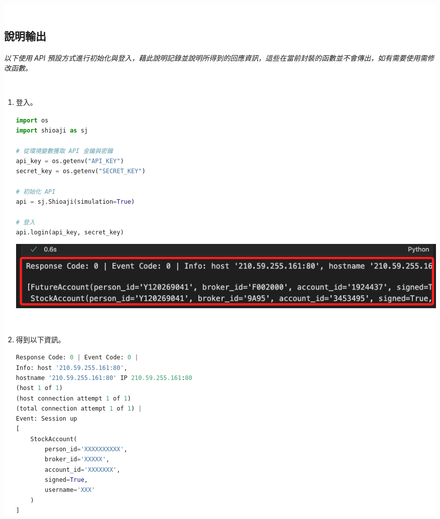 <br>

## 說明輸出

_以下使用 API 預設方式進行初始化與登入，藉此說明記錄並說明所得到的回應資訊，這些在當前封裝的函數並不會傳出，如有需要使用需修改函數。_

<br>

1. 登入。

    ```python
    import os
    import shioaji as sj

    # 從環境變數獲取 API 金鑰與密鑰
    api_key = os.getenv("API_KEY")
    secret_key = os.getenv("SECRET_KEY")

    # 初始化 API
    api = sj.Shioaji(simulation=True)

    # 登入
    api.login(api_key, secret_key)
    ```

    ![](images/img_115.png)

<br>

2. 得到以下資訊。

    ```python
    Response Code: 0 | Event Code: 0 | 
    Info: host '210.59.255.161:80', 
    hostname '210.59.255.161:80' IP 210.59.255.161:80 
    (host 1 of 1) 
    (host connection attempt 1 of 1) 
    (total connection attempt 1 of 1) | 
    Event: Session up
    [
        StockAccount(
            person_id='XXXXXXXXXX', 
            broker_id='XXXXX', 
            account_id='XXXXXXX', 
            signed=True, 
            username='XXX'
        )
    ]
    ```
